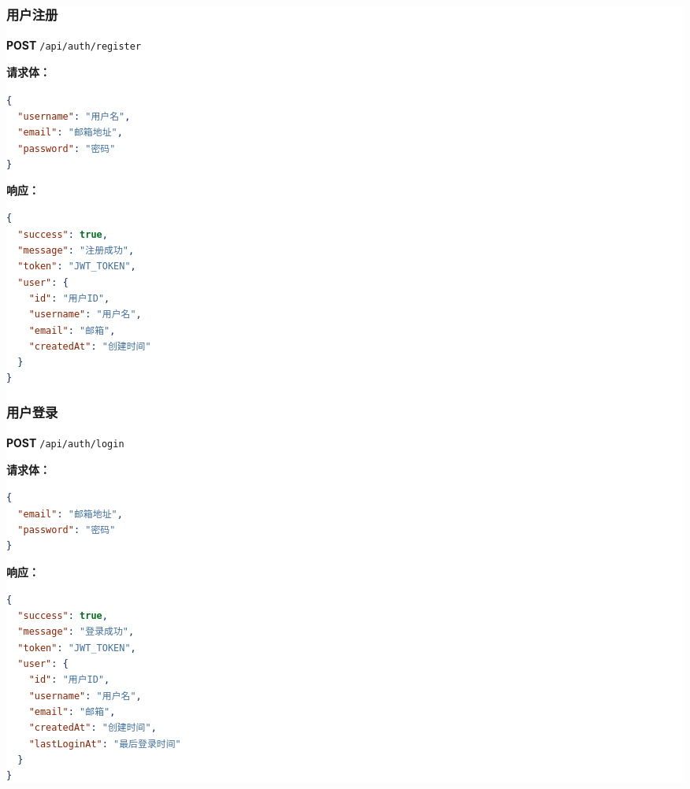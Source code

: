 ### 用户注册

**POST** `/api/auth/register`

**请求体：**
```json
{
  "username": "用户名",
  "email": "邮箱地址",
  "password": "密码"
}
```

**响应：**
```json
{
  "success": true,
  "message": "注册成功",
  "token": "JWT_TOKEN",
  "user": {
    "id": "用户ID",
    "username": "用户名",
    "email": "邮箱",
    "createdAt": "创建时间"
  }
}
```

### 用户登录

**POST** `/api/auth/login`

**请求体：**
```json
{
  "email": "邮箱地址",
  "password": "密码"
}
```

**响应：**
```json
{
  "success": true,
  "message": "登录成功",
  "token": "JWT_TOKEN",
  "user": {
    "id": "用户ID",
    "username": "用户名",
    "email": "邮箱",
    "createdAt": "创建时间",
    "lastLoginAt": "最后登录时间"
  }
}
```
